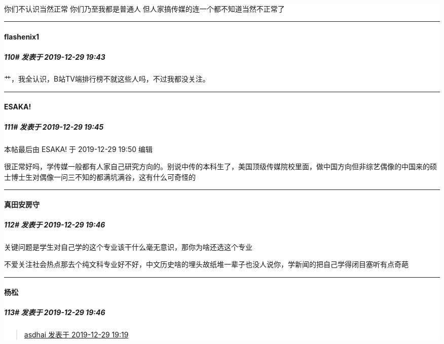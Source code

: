


 你们不认识当然正常 你们乃至我都是普通人 但人家搞传媒的连一个都不知道当然不正常了 







*****

####  flashenix1  
##### 110#       发表于 2019-12-29 19:43




艹，我全认识，B站TV端排行榜不就这些人吗，不过我都没关注。







*****

####  ESAKA!  
##### 111#       发表于 2019-12-29 19:45



 本帖最后由 ESAKA! 于 2019-12-29 19:50 编辑 

很正常好吗，学传媒一般都有人家自己研究方向的。别说中传的本科生了，美国顶级传媒院校里面，做中国方向但非综艺偶像的中国来的硕士博士生对偶像一问三不知的都满坑满谷，这有什么可奇怪的







*****

####  真田安房守  
##### 112#       发表于 2019-12-29 19:46




关键问题是学生对自己学的这个专业该干什么毫无意识，那你为啥还选这个专业


不爱关注社会热点那去个纯文科专业好不好，中文历史啥的埋头故纸堆一辈子也没人说你，学新闻的把自己学得闭目塞听有点奇葩







*****

####  杨松  
##### 113#       发表于 2019-12-29 19:46



<blockquote><a href="httphttps://bbs.saraba1st.com/2b/forum.php?mod=redirect&amp;goto=findpost&amp;pid=46025429&amp;ptid=1906326" target="_blank">asdhai 发表于 2019-12-29 19:19</a>
